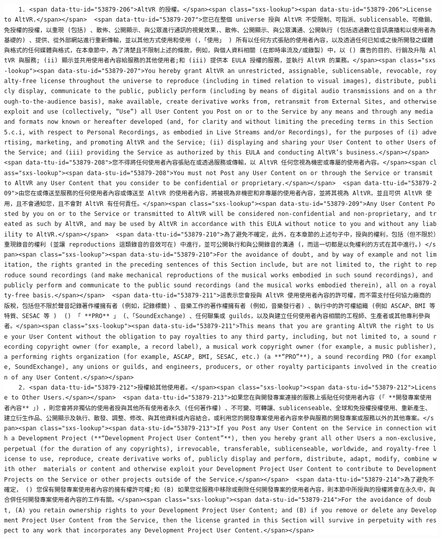         1. <span data-ttu-id="53879-206">AltVR 的授權。</span><span class="sxs-lookup"><span data-stu-id="53879-206">License to AltVR.</span></span>  <span data-ttu-id="53879-207">您已在整個 universe 授與 AltVR 不受限制、可指派、sublicensable、可撤銷、免授權的授權，以重現 (包括) 、散佈、公開顯示、與公眾進行通訊的視覺效果，、散佈、公開顯示、與公眾溝通、公開執行 (包括透過數位音訊廣播和以使用者為基礎的) 、提供、從外部網站進行重新傳輸，並以其他方式使用和使用 (，「使用」 ) 所有以任何方式張貼的使用者內容，以及透過任何已知或之後所開發之媒體與格式的任何媒體與格式，在本章節中，為了清楚且不限制上述的條款，例如，與個人資料相關 (在即時串流及/或錄製) 中，以 () 廣告的目的、行銷及升階 AltVR 與服務; (ii) 顯示並共用使用者內容給服務的其他使用者;和 (iii) 提供本 EULA 授權的服務，並執行 AltVR 的業務。</span><span class="sxs-lookup"><span data-stu-id="53879-207">You hereby grant AltVR an unrestricted, assignable, sublicensable, revocable, royalty-free license throughout the universe to reproduce (including in timed relation to visual images), distribute, publicly display, communicate to the public, publicly perform (including by means of digital audio transmissions and on a through-to-the-audience basis), make available, create derivative works from, retransmit from External Sites, and otherwise exploit and use (collectively, “Use”) all User Content you Post on or to the Service by any means and through any media and formats now known or hereafter developed (and, for clarity and without limiting the preceding terms in this Section 5.c.i, with respect to Personal Recordings, as embodied in Live Streams and/or Recordings), for the purposes of (i) advertising, marketing, and promoting AltVR and the Service; (ii) displaying and sharing your User Content to other Users of the Service; and (iii) providing the Service as authorized by this EULA and conducting AltVR’s business.</span></span>  <span data-ttu-id="53879-208">您不得將任何使用者內容張貼在或透過服務或傳輸，以 AltVR 任何您視為機密或專屬的使用者內容。</span><span class="sxs-lookup"><span data-stu-id="53879-208">You must not Post any User Content on or through the Service or transmit to AltVR any User Content that you consider to be confidential or proprietary.</span></span>  <span data-ttu-id="53879-209">由您在或傳送至服務的任何使用者內容或傳送至 AltVR 的使用者內容，將被視為非機密和非專屬的使用者內容，並將其視為 AltVR，並且可供 AltVR 使用，且不會通知您，且不會對 AltVR 有任何責任。</span><span class="sxs-lookup"><span data-stu-id="53879-209">Any User Content Posted by you on or to the Service or transmitted to AltVR will be considered non-confidential and non-proprietary, and treated as such by AltVR, and may be used by AltVR in accordance with this EULA without notice to you and without any liability to AltVR.</span></span>  <span data-ttu-id="53879-210">為了避免不確定，此外，在本章節的上述句子中，授與的權利，包括（但不限於）重現錄音的權利 (並讓 reproductions 這類錄音的音效可在) 中進行，並可公開執行和與公開錄音的溝通 (，而這一切都是以免權利的方式在其中進行。) </span><span class="sxs-lookup"><span data-stu-id="53879-210">For the avoidance of doubt, and by way of example and not limitation, the rights granted in the preceding sentences of this Section include, but are not limited to, the right to reproduce sound recordings (and make mechanical reproductions of the musical works embodied in such sound recordings), and publicly perform and communicate to the public sound recordings (and the musical works embodied therein), all on a royalty-free basis.</span></span>  <span data-ttu-id="53879-211">這表示您會授與 AltVR 使用使用者內容的許可權，而不需支付任何協力廠商的版稅，包括但不限於聲音記錄著作權擁有者 (例如，記錄標籤) 、音樂工作的著作權擁有者 (例如，音樂發行者) 、執行中的許可權組織 (例如 ASCAP、BMI 等特質、SESAC 等 )  () 「 **PRO** 」 (、「SoundExchange) 、任何聯集或 guilds，以及與建立任何使用者內容相關的工程師、生產者或其他專利參與者。</span><span class="sxs-lookup"><span data-stu-id="53879-211">This means that you are granting AltVR the right to Use your User Content without the obligation to pay royalties to any third party, including, but not limited to, a sound recording copyright owner (for example, a record label), a musical work copyright owner (for example, a music publisher), a performing rights organization (for example, ASCAP, BMI, SESAC, etc.) (a **“PRO”**), a sound recording PRO (for example, SoundExchange), any unions or guilds, and engineers, producers, or other royalty participants involved in the creation of any User Content.</span></span>  
        2. <span data-ttu-id="53879-212">授權給其他使用者。</span><span class="sxs-lookup"><span data-stu-id="53879-212">License to Other Users.</span></span>  <span data-ttu-id="53879-213">如果您在與開發專案連接的服務上張貼任何使用者內容 (「 **開發專案使用者內容** 」) ，則您會將非獨佔的使用者授與其他所有使用者永久 (任何著作權) 、不可變、可轉讓、sublicenseable、全球和免授權授權使用、重新產生、建立衍生作品、公開顯示及執行、散發、調整、修改、與其他資料或內容結合，或利用您的開發專案使用者內容來參與服務的開發專案或服務以外的其他專案。</span><span class="sxs-lookup"><span data-stu-id="53879-213">If you Post any User Content on the Service in connection with a Development Project (**“Development Project User Content”**), then you hereby grant all other Users a non-exclusive, perpetual (for the duration of any copyrights), irrevocable, transferable, sublicenseable, worldwide, and royalty-free license to use, reproduce, create derivative works of, publicly display and perform, distribute, adapt, modify, combine with other  materials or content and otherwise exploit your Development Project User Content to contribute to Development Projects on the Service or other projects outside of the Service.</span></span>  <span data-ttu-id="53879-214">為了避免不確定， () 您保有開發專案使用者內容的擁有權許可權;和 (B) 如果您從服務中移除或刪除任何開發專案的使用者內容，則本節中所授與的授權將會在永久中，與合併任何開發專案使用者內容的工作有關。</span><span class="sxs-lookup"><span data-stu-id="53879-214">For the avoidance of doubt, (A) you retain ownership rights to your Development Project User Content; and (B) if you remove or delete any Development Project User Content from the Service, then the license granted in this Section will survive in perpetuity with respect to any work that incorporates any Development Project User Content.</span></span>